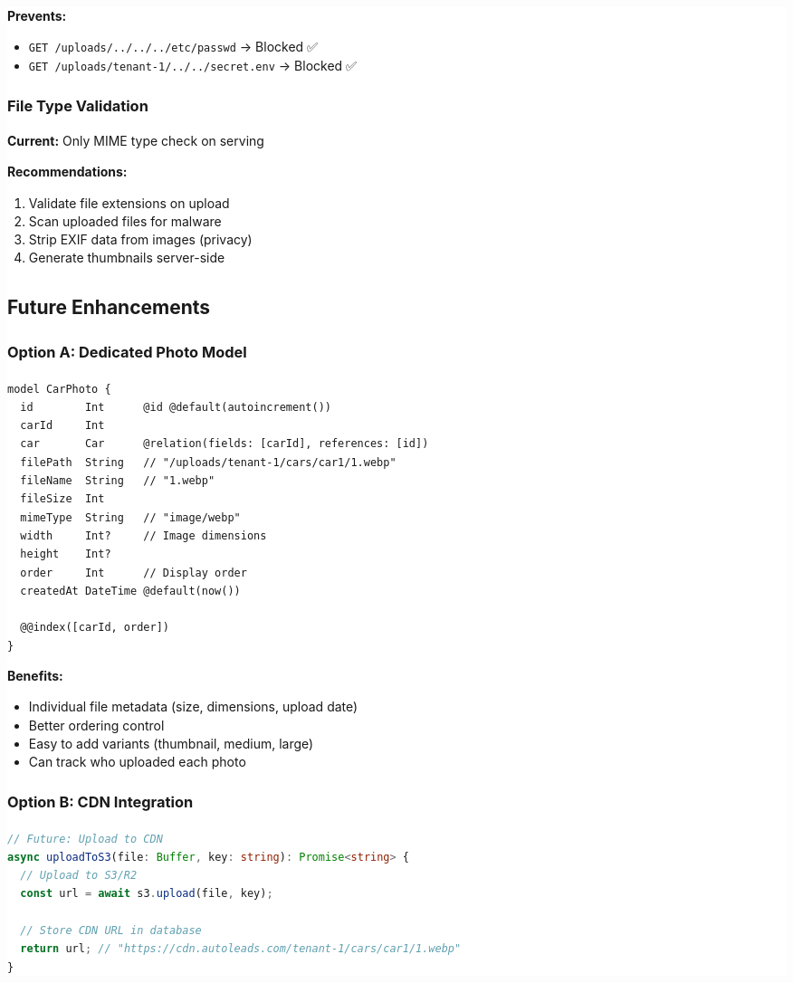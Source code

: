 **Prevents:**
- `GET /uploads/../../../etc/passwd` → Blocked ✅
- `GET /uploads/tenant-1/../../secret.env` → Blocked ✅

### File Type Validation

**Current:** Only MIME type check on serving

**Recommendations:**
1. Validate file extensions on upload
2. Scan uploaded files for malware
3. Strip EXIF data from images (privacy)
4. Generate thumbnails server-side

## Future Enhancements

### Option A: Dedicated Photo Model

```prisma
model CarPhoto {
  id        Int      @id @default(autoincrement())
  carId     Int
  car       Car      @relation(fields: [carId], references: [id])
  filePath  String   // "/uploads/tenant-1/cars/car1/1.webp"
  fileName  String   // "1.webp"
  fileSize  Int
  mimeType  String   // "image/webp"
  width     Int?     // Image dimensions
  height    Int?
  order     Int      // Display order
  createdAt DateTime @default(now())

  @@index([carId, order])
}
```

**Benefits:**
- Individual file metadata (size, dimensions, upload date)
- Better ordering control
- Easy to add variants (thumbnail, medium, large)
- Can track who uploaded each photo

### Option B: CDN Integration

```typescript
// Future: Upload to CDN
async uploadToS3(file: Buffer, key: string): Promise<string> {
  // Upload to S3/R2
  const url = await s3.upload(file, key);

  // Store CDN URL in database
  return url; // "https://cdn.autoleads.com/tenant-1/cars/car1/1.webp"
}
```

